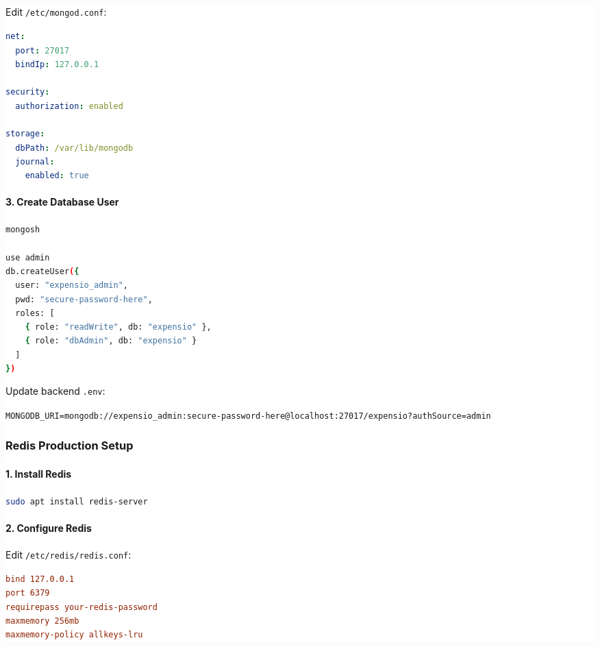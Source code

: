 Edit `/etc/mongod.conf`:

```yaml
net:
  port: 27017
  bindIp: 127.0.0.1

security:
  authorization: enabled

storage:
  dbPath: /var/lib/mongodb
  journal:
    enabled: true
```

#### 3. Create Database User

```bash
mongosh

use admin
db.createUser({
  user: "expensio_admin",
  pwd: "secure-password-here",
  roles: [
    { role: "readWrite", db: "expensio" },
    { role: "dbAdmin", db: "expensio" }
  ]
})
```

Update backend `.env`:

```env
MONGODB_URI=mongodb://expensio_admin:secure-password-here@localhost:27017/expensio?authSource=admin
```

### Redis Production Setup

#### 1. Install Redis

```bash
sudo apt install redis-server
```

#### 2. Configure Redis

Edit `/etc/redis/redis.conf`:

```conf
bind 127.0.0.1
port 6379
requirepass your-redis-password
maxmemory 256mb
maxmemory-policy allkeys-lru
```
